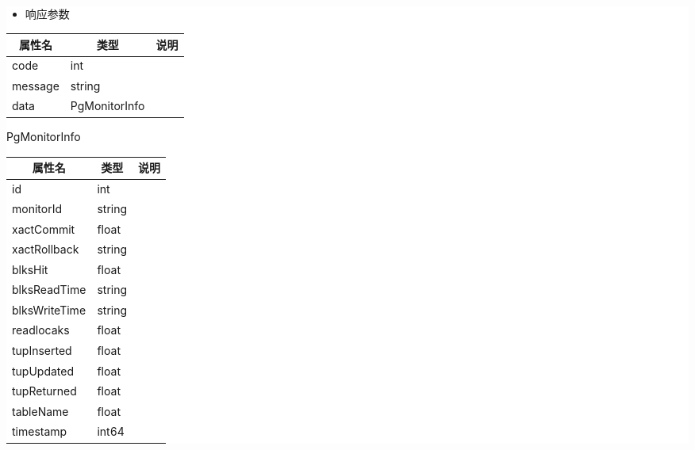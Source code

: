*   响应参数
    

|  属性名  |  类型  |  说明  |
| --- | --- | --- |
|  code  |  int  |   |
|  message  |  string  |   |
|  data  |  PgMonitorInfo  |   |

PgMonitorInfo

|  属性名  |  类型  |  说明  |
| --- | --- | --- |
|  id  |  int  |   |
|  monitorId  |  string  |   |
|  xactCommit  |  float  |   |
|  xactRollback  |  string  |   |
|  blksHit  |  float  |   |
|  blksReadTime  |  string  |   |
|  blksWriteTime  |  string  |   |
|  readlocaks  |  float  |   |
|  tupInserted  |  float  |   |
|  tupUpdated  |  float  |   |
|  tupReturned  |  float  |   |
|  tableName  |  float  |   |
|  timestamp  |  int64  |   |
